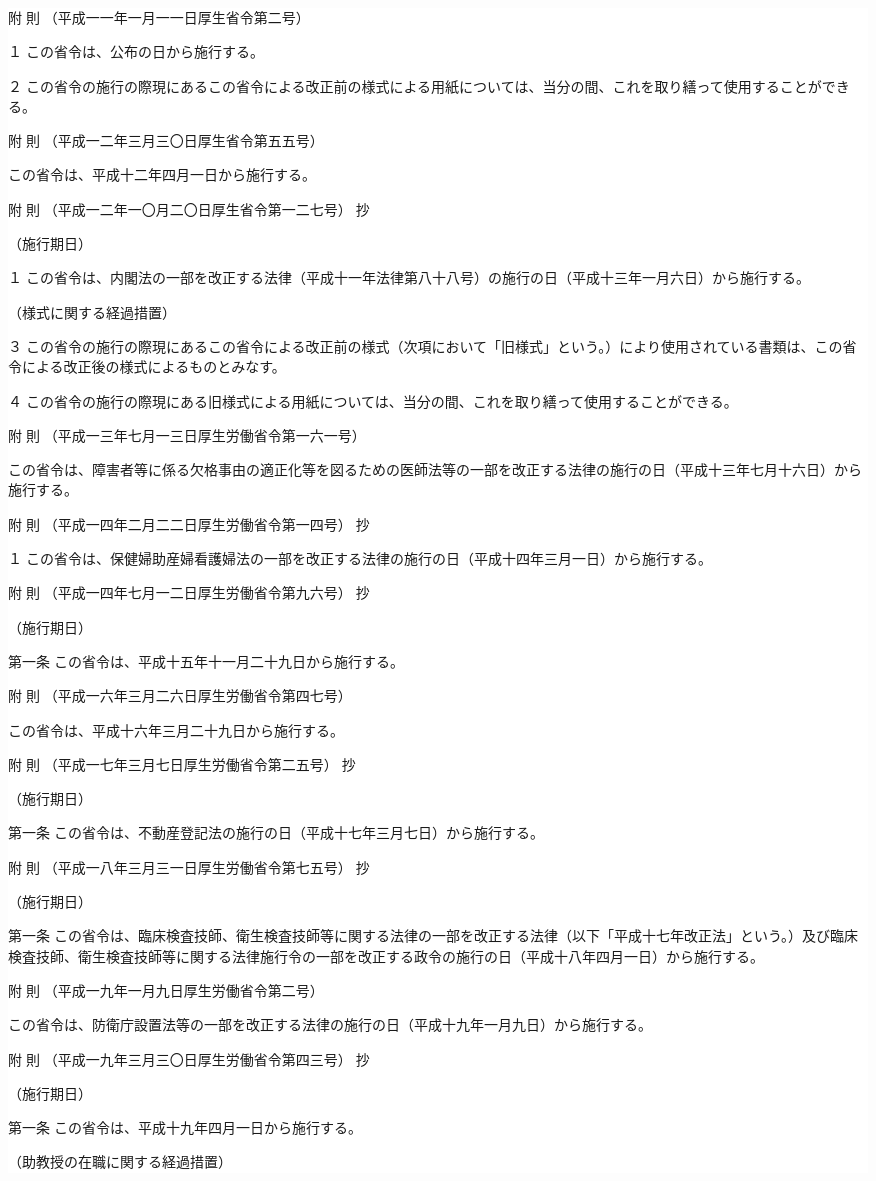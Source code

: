 附 則 （平成一一年一月一一日厚生省令第二号）

１ この省令は、公布の日から施行する。

２ この省令の施行の際現にあるこの省令による改正前の様式による用紙については、当分の間、これを取り繕って使用することができる。

附 則 （平成一二年三月三〇日厚生省令第五五号）

この省令は、平成十二年四月一日から施行する。

附 則 （平成一二年一〇月二〇日厚生省令第一二七号） 抄

（施行期日）

１ この省令は、内閣法の一部を改正する法律（平成十一年法律第八十八号）の施行の日（平成十三年一月六日）から施行する。

（様式に関する経過措置）

３ この省令の施行の際現にあるこの省令による改正前の様式（次項において「旧様式」という。）により使用されている書類は、この省令による改正後の様式によるものとみなす。

４ この省令の施行の際現にある旧様式による用紙については、当分の間、これを取り繕って使用することができる。

附 則 （平成一三年七月一三日厚生労働省令第一六一号）

この省令は、障害者等に係る欠格事由の適正化等を図るための医師法等の一部を改正する法律の施行の日（平成十三年七月十六日）から施行する。

附 則 （平成一四年二月二二日厚生労働省令第一四号） 抄

１ この省令は、保健婦助産婦看護婦法の一部を改正する法律の施行の日（平成十四年三月一日）から施行する。

附 則 （平成一四年七月一二日厚生労働省令第九六号） 抄

（施行期日）

第一条 この省令は、平成十五年十一月二十九日から施行する。

附 則 （平成一六年三月二六日厚生労働省令第四七号）

この省令は、平成十六年三月二十九日から施行する。

附 則 （平成一七年三月七日厚生労働省令第二五号） 抄

（施行期日）

第一条 この省令は、不動産登記法の施行の日（平成十七年三月七日）から施行する。

附 則 （平成一八年三月三一日厚生労働省令第七五号） 抄

（施行期日）

第一条 この省令は、臨床検査技師、衛生検査技師等に関する法律の一部を改正する法律（以下「平成十七年改正法」という。）及び臨床検査技師、衛生検査技師等に関する法律施行令の一部を改正する政令の施行の日（平成十八年四月一日）から施行する。

附 則 （平成一九年一月九日厚生労働省令第二号）

この省令は、防衛庁設置法等の一部を改正する法律の施行の日（平成十九年一月九日）から施行する。

附 則 （平成一九年三月三〇日厚生労働省令第四三号） 抄

（施行期日）

第一条 この省令は、平成十九年四月一日から施行する。

（助教授の在職に関する経過措置）
